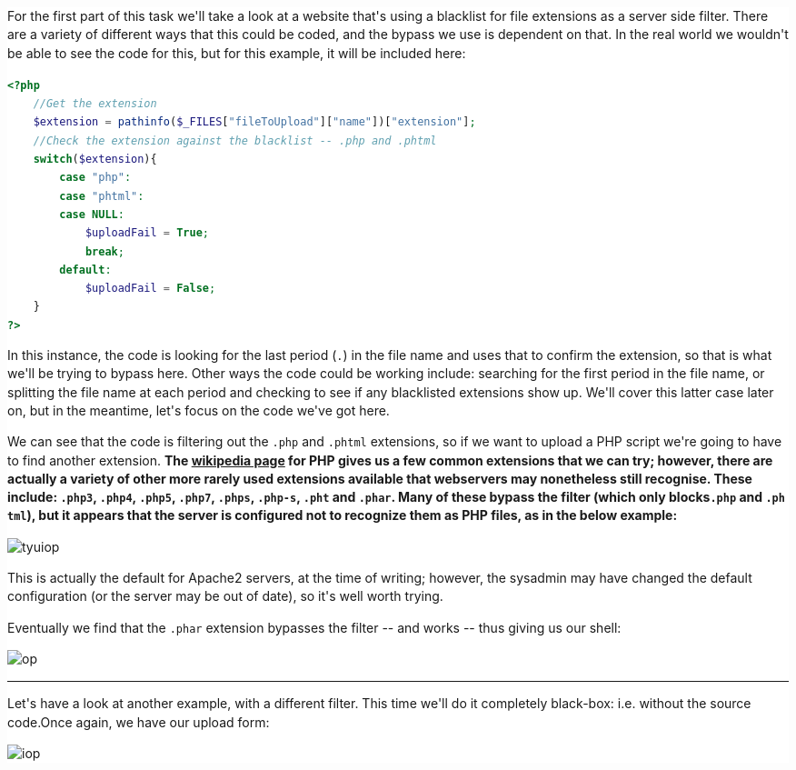 For the first part of this task we'll take a look at a website that's using a blacklist for file extensions as a server side filter. There are a variety of different ways that this could be coded, and the bypass we use is dependent on that. In the real world we wouldn't be able to see the code for this, but for this example, it will be included here:

```php
<?php
    //Get the extension
    $extension = pathinfo($_FILES["fileToUpload"]["name"])["extension"];
    //Check the extension against the blacklist -- .php and .phtml
    switch($extension){
        case "php":
        case "phtml":
        case NULL:
            $uploadFail = True;
            break;
        default:
            $uploadFail = False;
    }
?>
```

In this instance, the code is looking for the last period (`.`) in the file name and uses that to confirm the extension, so that is what we'll be trying to bypass here. Other ways the code could be working include: searching for the first period in the file name, or splitting the file name at each period and checking to see if any blacklisted extensions show up. We'll cover this latter case later on, but in the meantime, let's focus on the code we've got here.

We can see that the code is filtering out the `.php` and `.phtml` extensions, so if we want to upload a PHP script we're going to have to find another extension. **The [wikipedia page](https://en.wikipedia.org/wiki/PHP) for PHP gives us a few common extensions that we can try; however, there are actually a variety of other more rarely used extensions available that webservers may nonetheless still recognise. These include: `.php3`, `.php4`, `.php5`, `.php7`, `.phps`, `.php-s`, `.pht` and `.phar`. Many of these bypass the filter (which only blocks`.php` and `.phtml`), but it appears that the server is configured not to recognize them as PHP files, as in the below example:**

![tyuiop](https://i.imgur.com/yzOGVob.png)

This is actually the default for Apache2 servers, at the time of writing; however, the sysadmin may have changed the default configuration (or the server may be out of date), so it's well worth trying.

Eventually we find that the `.phar` extension bypasses the filter -- and works -- thus giving us our shell:

![op](https://i.imgur.com/Aigaz4R.png)

---

Let's have a look at another example, with a different filter. This time we'll do it completely black-box: i.e. without the source code.Once again, we have our upload form:

![iop](https://i.imgur.com/STsI51E.png)
